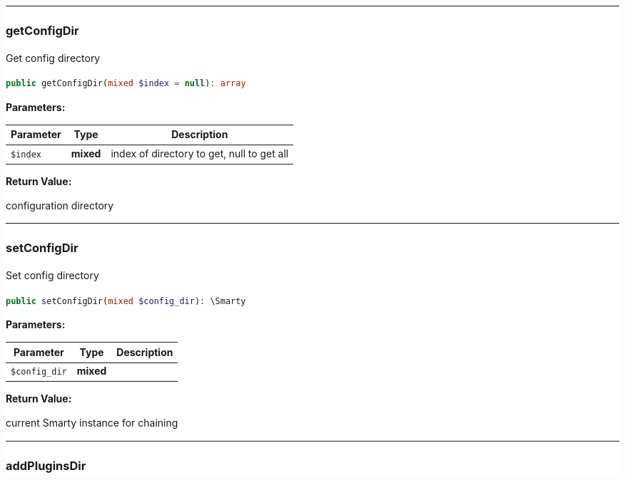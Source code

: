 


***

### getConfigDir

Get config directory

```php
public getConfigDir(mixed $index = null): array
```








**Parameters:**

| Parameter | Type | Description |
|-----------|------|-------------|
| `$index` | **mixed** | index of directory to get, null to get all |


**Return Value:**

configuration directory




***

### setConfigDir

Set config directory

```php
public setConfigDir(mixed $config_dir): \Smarty
```








**Parameters:**

| Parameter | Type | Description |
|-----------|------|-------------|
| `$config_dir` | **mixed** |  |


**Return Value:**

current Smarty instance for chaining




***

### addPluginsDir
